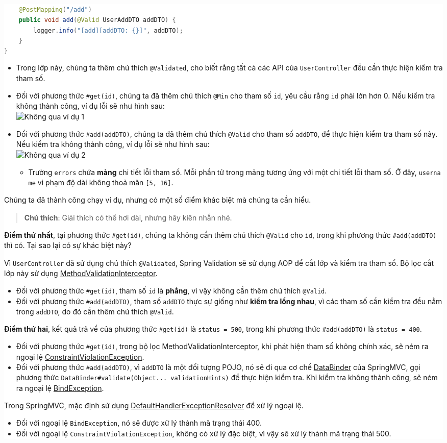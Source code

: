 ```java
    @PostMapping("/add")  
    public void add(@Valid UserAddDTO addDTO) {  
        logger.info("[add][addDTO: {}]", addDTO);  
    }  
}  
```

- Trong lớp này, chúng ta thêm chú thích `@Validated`, cho biết rằng tất cả các API của `UserController` đều cần thực hiện kiểm tra tham số.

- Đối với phương thức `#get(id)`, chúng ta đã thêm chú thích `@Min` cho tham số `id`, yêu cầu rằng `id` phải lớn hơn 0. Nếu kiểm tra không thành công, ví dụ lỗi sẽ như hình sau:  
![Không qua ví dụ 1](https://static.iocoder.cn/images/Spring-Boot/2019-11-19/01.jpg)

- Đối với phương thức `#add(addDTO)`, chúng ta đã thêm chú thích `@Valid` cho tham số `addDTO`, để thực hiện kiểm tra tham số này. Nếu kiểm tra không thành công, ví dụ lỗi sẽ như hình sau:  
![Không qua ví dụ 2](https://static.iocoder.cn/images/Spring-Boot/2019-11-19/02.jpg)

    - Trường `errors` chứa **mảng** chi tiết lỗi tham số. Mỗi phần tử trong mảng tương ứng với một chi tiết lỗi tham số. Ở đây, `username` vi phạm độ dài không thoả mãn `[5, 16]`.

Chúng ta đã thành công chạy ví dụ, nhưng có một số điểm khác biệt mà chúng ta cần hiểu.

> **Chú thích**: Giải thích có thể hơi dài, nhưng hãy kiên nhẫn nhé.

**Điểm thứ nhất**, tại phương thức `#get(id)`, chúng ta không cần thêm chú thích `@Valid` cho `id`, trong khi phương thức `#add(addDTO)` thì có. Tại sao lại có sự khác biệt này?

Vì `UserController` đã sử dụng chú thích `@Validated`, Spring Validation sẽ sử dụng AOP để cắt lớp và kiểm tra tham số. Bộ lọc cắt lớp này sử dụng [MethodValidationInterceptor](https://github.com/spring-projects/spring-framework/blob/master/spring-context/src/main/java/org/springframework/validation/beanvalidation/MethodValidationInterceptor.java).

- Đối với phương thức `#get(id)`, tham số `id` là **phẳng**, vì vậy không cần thêm chú thích `@Valid`.
- Đối với phương thức `#add(addDTO)`, tham số `addDTO` thực sự giống như **kiểm tra lồng nhau**, vì các tham số cần kiểm tra đều nằm trong `addDTO`, do đó cần thêm chú thích `@Valid`.

**Điểm thứ hai**, kết quả trả về của phương thức `#get(id)` là `status = 500`, trong khi phương thức `#add(addDTO)` là `status = 400`.

- Đối với phương thức `#get(id)`, trong bộ lọc MethodValidationInterceptor, khi phát hiện tham số không chính xác, sẽ ném ra ngoại lệ [ConstraintViolationException](https://github.com/eclipse-ee4j/beanvalidation-api/blob/master/src/main/java/javax/validation/ConstraintViolationException.java).
- Đối với phương thức `#add(addDTO)`, vì `addDTO` là một đối tượng POJO, nó sẽ đi qua cơ chế [DataBinder](https://docs.spring.io/spring/docs/3.2.x/spring-framework-reference/html/validation.html#validation-binder) của SpringMVC, gọi phương thức `DataBinder#validate(Object... validationHints)` để thực hiện kiểm tra. Khi kiểm tra không thành công, sẽ ném ra ngoại lệ [BindException](https://docs.spring.io/spring-framework/docs/current/javadoc-api/org/springframework/validation/BindException.html).

Trong SpringMVC, mặc định sử dụng [DefaultHandlerExceptionResolver](https://hyrepo.com/tech/spring-mvc-error-handling/) để xử lý ngoại lệ.

- Đối với ngoại lệ `BindException`, nó sẽ được xử lý thành mã trạng thái 400.
- Đối với ngoại lệ `ConstraintViolationException`, không có xử lý đặc biệt, vì vậy sẽ xử lý thành mã trạng thái 500.
